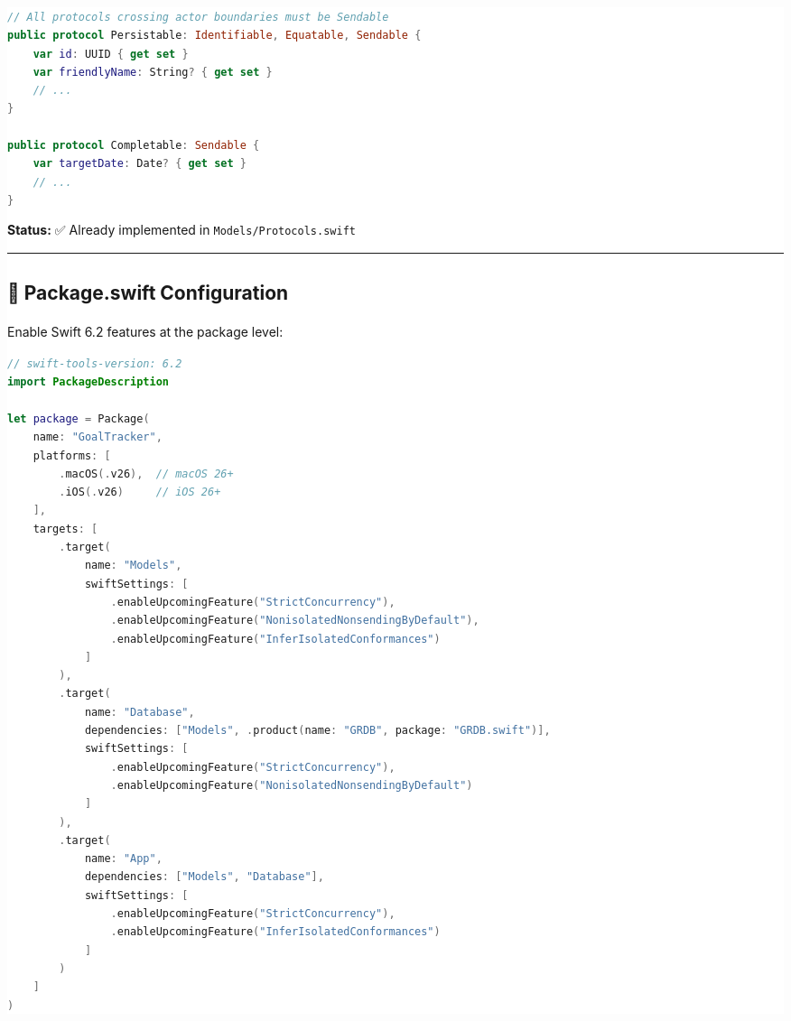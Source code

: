 ```swift
// All protocols crossing actor boundaries must be Sendable
public protocol Persistable: Identifiable, Equatable, Sendable {
    var id: UUID { get set }
    var friendlyName: String? { get set }
    // ...
}

public protocol Completable: Sendable {
    var targetDate: Date? { get set }
    // ...
}
```

**Status:** ✅ Already implemented in `Models/Protocols.swift`

---

## 🔧 Package.swift Configuration

Enable Swift 6.2 features at the package level:

```swift
// swift-tools-version: 6.2
import PackageDescription

let package = Package(
    name: "GoalTracker",
    platforms: [
        .macOS(.v26),  // macOS 26+
        .iOS(.v26)     // iOS 26+
    ],
    targets: [
        .target(
            name: "Models",
            swiftSettings: [
                .enableUpcomingFeature("StrictConcurrency"),
                .enableUpcomingFeature("NonisolatedNonsendingByDefault"),
                .enableUpcomingFeature("InferIsolatedConformances")
            ]
        ),
        .target(
            name: "Database",
            dependencies: ["Models", .product(name: "GRDB", package: "GRDB.swift")],
            swiftSettings: [
                .enableUpcomingFeature("StrictConcurrency"),
                .enableUpcomingFeature("NonisolatedNonsendingByDefault")
            ]
        ),
        .target(
            name: "App",
            dependencies: ["Models", "Database"],
            swiftSettings: [
                .enableUpcomingFeature("StrictConcurrency"),
                .enableUpcomingFeature("InferIsolatedConformances")
            ]
        )
    ]
)
```
